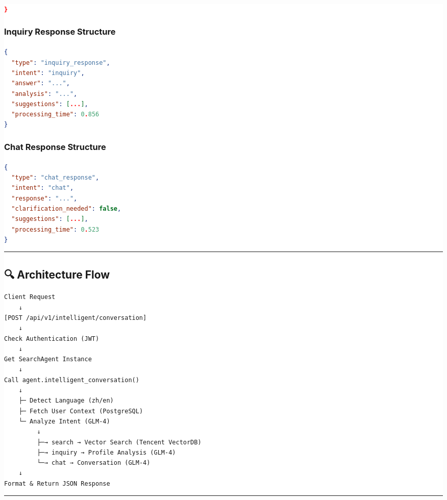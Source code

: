 ```json
}
```

### Inquiry Response Structure
```json
{
  "type": "inquiry_response",
  "intent": "inquiry",
  "answer": "...",
  "analysis": "...",
  "suggestions": [...],
  "processing_time": 0.856
}
```

### Chat Response Structure
```json
{
  "type": "chat_response",
  "intent": "chat",
  "response": "...",
  "clarification_needed": false,
  "suggestions": [...],
  "processing_time": 0.523
}
```

---

## 🔍 Architecture Flow

```
Client Request
    ↓
[POST /api/v1/intelligent/conversation]
    ↓
Check Authentication (JWT)
    ↓
Get SearchAgent Instance
    ↓
Call agent.intelligent_conversation()
    ↓
    ├─ Detect Language (zh/en)
    ├─ Fetch User Context (PostgreSQL)
    └─ Analyze Intent (GLM-4)
         ↓
         ├─→ search → Vector Search (Tencent VectorDB)
         ├─→ inquiry → Profile Analysis (GLM-4)
         └─→ chat → Conversation (GLM-4)
    ↓
Format & Return JSON Response
```

---